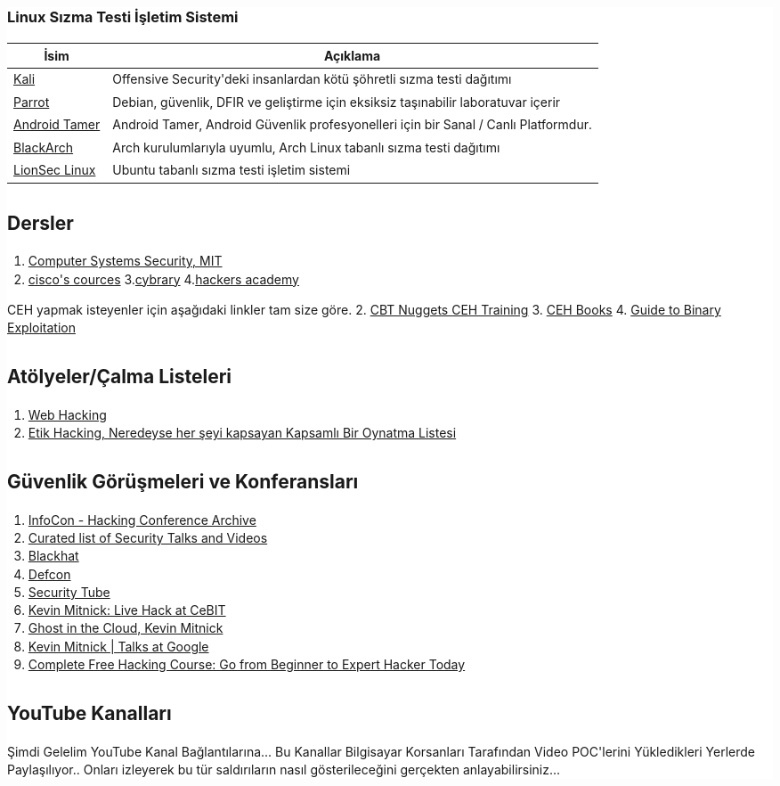 ### Linux Sızma Testi İşletim Sistemi
İsim    |    Açıklama
----    |    -----
[Kali](http://kali.org/) | Offensive Security'deki insanlardan kötü şöhretli sızma testi dağıtımı
[Parrot ](https://www.parrotsec.org/) | Debian, güvenlik, DFIR ve geliştirme için eksiksiz taşınabilir laboratuvar içerir
[Android Tamer](https://androidtamer.com//) | Android Tamer, Android Güvenlik profesyonelleri için bir Sanal / Canlı Platformdur.
[BlackArch](https://blackarch.org/index.html) | Arch kurulumlarıyla uyumlu, Arch Linux tabanlı sızma testi dağıtımı
[LionSec Linux](https://lionsec-linux.org/) | Ubuntu tabanlı sızma testi işletim sistemi


## Dersler

1.	[Computer Systems Security, MIT](http://ocw.mit.edu/courses/electrical-engineering-and-computer-science/6-858-computer-systems-security-fall-2014/video-lectures/)
2. [cisco's cources](https://www.netacad.com/courses/cybersecurity)
3.[cybrary](https://www.cybrary.it/catalog/cybersecurity/)
4.[hackers academy](https://hackersacademy.com/)

CEH yapmak isteyenler için aşağıdaki linkler tam size göre.
2. [CBT Nuggets CEH Training](http://goo.gl/JuW85U)
3. [CEH Books](https://goo.gl/gjCBLK) 
4. [Guide to Binary Exploitation](https://github.com/r0hi7/binexp)



## Atölyeler/Çalma Listeleri

1.	[Web Hacking](https://www.youtube.com/playlist?list=PLJM73L2pQRd4lXBZjsHAmeEqsn5pENXxN)
2.	[Etik Hacking, Neredeyse her şeyi kapsayan Kapsamlı Bir Oynatma Listesi](https://www.youtube.com/playlist?list=PLkRo97mCIn9lgvE7AskNsmwJVOlJX2zaI)


## Güvenlik Görüşmeleri ve Konferansları

1.  [InfoCon - Hacking Conference Archive](https://infocon.org/cons/)
2.  [Curated list of Security Talks and Videos](https://github.com/PaulSec/awesome-sec-talks)
3.  [Blackhat](https://www.youtube.com/user/BlackHatOfficialYT)
4.  [Defcon](https://www.youtube.com/user/DEFCONConference)
5.  [Security Tube](http://www.securitytube.net/)
6.	[Kevin Mitnick: Live Hack at CeBIT](https://www.youtube.com/watch?v=Q7G3kKRdUl4)
7.	[Ghost in the Cloud, Kevin Mitnick](https://www.youtube.com/watch?v=76yrWGzScgI)
8.	[Kevin Mitnick | Talks at Google](https://www.youtube.com/watch?v=aUqes9QdLQ4)
9.	[Complete Free Hacking Course: Go from Beginner to Expert Hacker Today](https://www.youtube.com/watch?v=7nF2BAfWUEg)


## YouTube Kanalları
  
  Şimdi Gelelim YouTube Kanal Bağlantılarına... Bu Kanallar Bilgisayar Korsanları Tarafından Video POC'lerini Yükledikleri Yerlerde Paylaşılıyor.. Onları izleyerek bu tür saldırıların nasıl gösterileceğini gerçekten anlayabilirsiniz...
